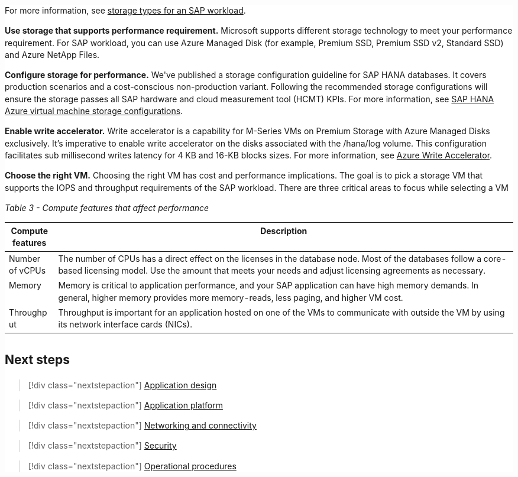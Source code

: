 For more information, see [storage types for an SAP workload](/azure/virtual-machines/workloads/sap/planning-guide-storage).

**Use storage that supports performance requirement.** Microsoft supports different storage technology to meet your performance requirement. For SAP workload, you can use Azure Managed Disk (for example, Premium SSD, Premium SSD v2, Standard SSD) and Azure NetApp Files.

**Configure storage for performance.** We've published a storage configuration guideline for SAP HANA databases. It covers production scenarios and a cost-conscious non-production variant. Following the recommended storage configurations will ensure the storage passes all SAP hardware and cloud measurement tool (HCMT) KPIs. For more information, see [SAP HANA Azure virtual machine storage configurations](/azure/virtual-machines/workloads/sap/hana-vm-operations-storage).

**Enable write accelerator.** Write accelerator is a capability for M-Series VMs on Premium Storage with Azure Managed Disks exclusively. It’s imperative to enable write accelerator on the disks associated with the /hana/log volume. This configuration facilitates sub millisecond writes latency for 4 KB and 16-KB blocks sizes. For more information, see [Azure Write Accelerator](/azure/virtual-machines/how-to-enable-write-accelerator).

**Choose the right VM.** Choosing the right VM has cost and performance implications. The goal is to pick a storage VM that supports the IOPS and throughput requirements of the SAP workload. There are three critical areas to focus while selecting a VM

*Table 3 - Compute features that affect performance*

| Compute features | Description |
|---| --- |
|Number of vCPUs|The number of CPUs has a direct effect on the licenses in the database node. Most of the databases follow a core-based licensing model. Use the amount that meets your needs and adjust licensing agreements as necessary.|
|Memory|Memory is critical to application performance, and your SAP application can have high memory demands. In general, higher memory provides more memory-reads, less paging, and higher VM cost.|
|Throughput|Throughput is important for an application hosted on one of the VMs to communicate with outside the VM by using its network interface cards (NICs).|

## Next steps

> [!div class="nextstepaction"]
> [Application design](./application-design.md)

> [!div class="nextstepaction"]
> [Application platform](./application-platform.md)

> [!div class="nextstepaction"]
> [Networking and connectivity](./networking-and-connectivity.md)

> [!div class="nextstepaction"]
> [Security](./security.md)

> [!div class="nextstepaction"]
> [Operational procedures](./operational-procedures.md)
